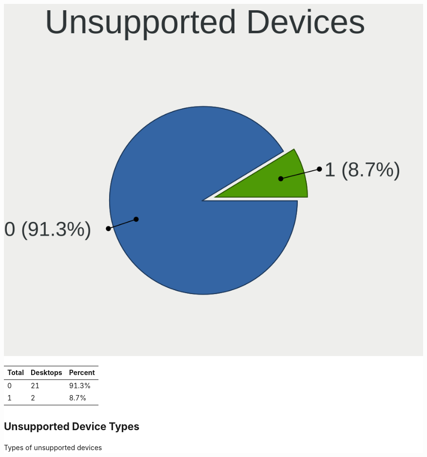 ![Unsupported Devices](./images/pie_chart/device_unsupported.svg)


| Total | Desktops | Percent |
|-------|----------|---------|
| 0     | 21       | 91.3%   |
| 1     | 2        | 8.7%    |

Unsupported Device Types
------------------------

Types of unsupported devices
